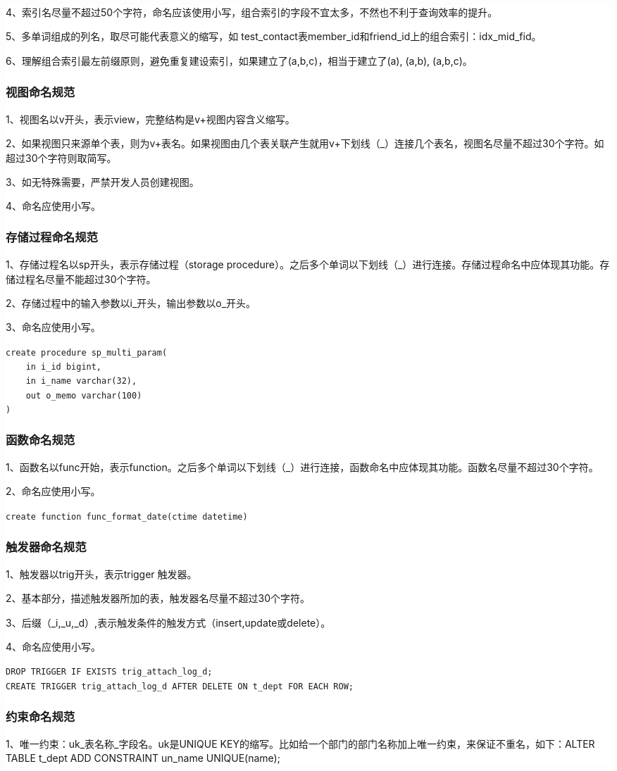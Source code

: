 4、索引名尽量不超过50个字符，命名应该使用小写，组合索引的字段不宜太多，不然也不利于查询效率的提升。

5、多单词组成的列名，取尽可能代表意义的缩写，如 test_contact表member_id和friend_id上的组合索引：idx_mid_fid。

6、理解组合索引最左前缀原则，避免重复建设索引，如果建立了(a,b,c)，相当于建立了(a), (a,b), (a,b,c)。

### 视图命名规范

1、视图名以v开头，表示view，完整结构是v+视图内容含义缩写。

2、如果视图只来源单个表，则为v+表名。如果视图由几个表关联产生就用v+下划线（_）连接几个表名，视图名尽量不超过30个字符。如超过30个字符则取简写。

3、如无特殊需要，严禁开发人员创建视图。

4、命名应使用小写。

### 存储过程命名规范

1、存储过程名以sp开头，表示存储过程（storage procedure）。之后多个单词以下划线（_）进行连接。存储过程命名中应体现其功能。存储过程名尽量不能超过30个字符。

2、存储过程中的输入参数以i_开头，输出参数以o_开头。

3、命名应使用小写。

```
create procedure sp_multi_param(
    in i_id bigint,
    in i_name varchar(32),
    out o_memo varchar(100)
)
```

### 函数命名规范

1、函数名以func开始，表示function。之后多个单词以下划线（_）进行连接，函数命名中应体现其功能。函数名尽量不超过30个字符。

2、命名应使用小写。

```
create function func_format_date(ctime datetime)
```

### 触发器命名规范

1、触发器以trig开头，表示trigger 触发器。

2、基本部分，描述触发器所加的表，触发器名尽量不超过30个字符。

3、后缀（_i,_u,_d）,表示触发条件的触发方式（insert,update或delete）。

4、命名应使用小写。

```
DROP TRIGGER IF EXISTS trig_attach_log_d;   
CREATE TRIGGER trig_attach_log_d AFTER DELETE ON t_dept FOR EACH ROW;
```

### 约束命名规范

1、唯一约束：uk_表名称_字段名。uk是UNIQUE KEY的缩写。比如给一个部门的部门名称加上唯一约束，来保证不重名，如下：ALTER TABLE t_dept ADD CONSTRAINT un_name UNIQUE(name);
